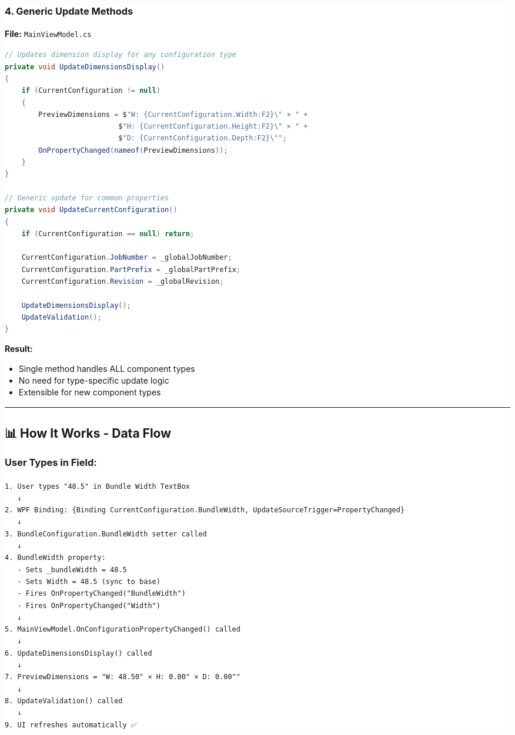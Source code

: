 ### **4. Generic Update Methods**

**File:** `MainViewModel.cs`

```csharp
// Updates dimension display for any configuration type
private void UpdateDimensionsDisplay()
{
    if (CurrentConfiguration != null)
    {
        PreviewDimensions = $"W: {CurrentConfiguration.Width:F2}\" × " +
                           $"H: {CurrentConfiguration.Height:F2}\" × " +
                           $"D: {CurrentConfiguration.Depth:F2}\"";
        OnPropertyChanged(nameof(PreviewDimensions));
    }
}

// Generic update for common properties
private void UpdateCurrentConfiguration()
{
    if (CurrentConfiguration == null) return;

    CurrentConfiguration.JobNumber = _globalJobNumber;
    CurrentConfiguration.PartPrefix = _globalPartPrefix;
    CurrentConfiguration.Revision = _globalRevision;

    UpdateDimensionsDisplay();
    UpdateValidation();
}
```

**Result:**
- Single method handles ALL component types
- No need for type-specific update logic
- Extensible for new component types

---

## 📊 **How It Works - Data Flow**

### **User Types in Field:**

```
1. User types "48.5" in Bundle Width TextBox
   ↓
2. WPF Binding: {Binding CurrentConfiguration.BundleWidth, UpdateSourceTrigger=PropertyChanged}
   ↓
3. BundleConfiguration.BundleWidth setter called
   ↓
4. BundleWidth property:
   - Sets _bundleWidth = 48.5
   - Sets Width = 48.5 (sync to base)
   - Fires OnPropertyChanged("BundleWidth")
   - Fires OnPropertyChanged("Width")
   ↓
5. MainViewModel.OnConfigurationPropertyChanged() called
   ↓
6. UpdateDimensionsDisplay() called
   ↓
7. PreviewDimensions = "W: 48.50" × H: 0.00" × D: 0.00""
   ↓
8. UpdateValidation() called
   ↓
9. UI refreshes automatically ✅
```